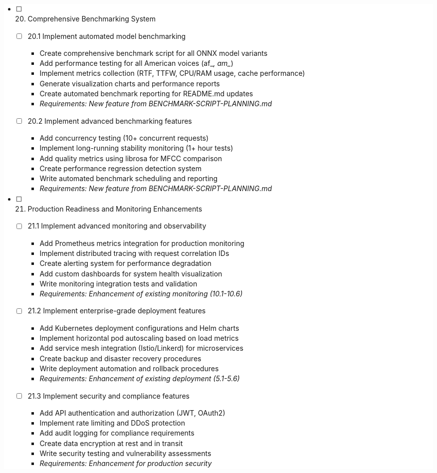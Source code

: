 - [ ] 20. Comprehensive Benchmarking System
  - [ ] 20.1 Implement automated model benchmarking
    - Create comprehensive benchmark script for all ONNX model variants
    - Add performance testing for all American voices (af_*, am_*)
    - Implement metrics collection (RTF, TTFW, CPU/RAM usage, cache performance)
    - Generate visualization charts and performance reports
    - Create automated benchmark reporting for README.md updates
    - _Requirements: New feature from BENCHMARK-SCRIPT-PLANNING.md_

  - [ ] 20.2 Implement advanced benchmarking features
    - Add concurrency testing (10+ concurrent requests)
    - Implement long-running stability monitoring (1+ hour tests)
    - Add quality metrics using librosa for MFCC comparison
    - Create performance regression detection system
    - Write automated benchmark scheduling and reporting
    - _Requirements: New feature from BENCHMARK-SCRIPT-PLANNING.md_

- [ ] 21. Production Readiness and Monitoring Enhancements
  - [ ] 21.1 Implement advanced monitoring and observability
    - Add Prometheus metrics integration for production monitoring
    - Implement distributed tracing with request correlation IDs
    - Create alerting system for performance degradation
    - Add custom dashboards for system health visualization
    - Write monitoring integration tests and validation
    - _Requirements: Enhancement of existing monitoring (10.1-10.6)_

  - [ ] 21.2 Implement enterprise-grade deployment features
    - Add Kubernetes deployment configurations and Helm charts
    - Implement horizontal pod autoscaling based on load metrics
    - Add service mesh integration (Istio/Linkerd) for microservices
    - Create backup and disaster recovery procedures
    - Write deployment automation and rollback procedures
    - _Requirements: Enhancement of existing deployment (5.1-5.6)_

  - [ ] 21.3 Implement security and compliance features
    - Add API authentication and authorization (JWT, OAuth2)
    - Implement rate limiting and DDoS protection
    - Add audit logging for compliance requirements
    - Create data encryption at rest and in transit
    - Write security testing and vulnerability assessments
    - _Requirements: Enhancement for production security_